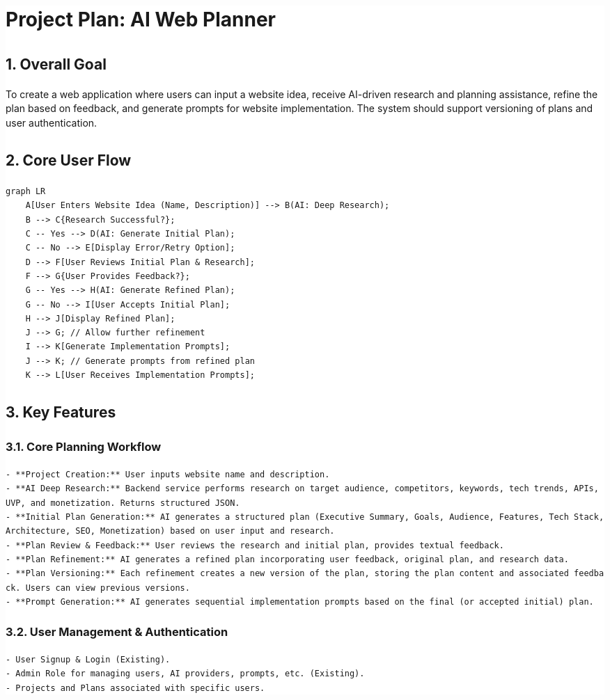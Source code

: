 # Project Plan: AI Web Planner

## 1. Overall Goal

To create a web application where users can input a website idea, receive AI-driven research and planning assistance, refine the plan based on feedback, and generate prompts for website implementation. The system should support versioning of plans and user authentication.

## 2. Core User Flow

```mermaid
graph LR
    A[User Enters Website Idea (Name, Description)] --> B(AI: Deep Research);
    B --> C{Research Successful?};
    C -- Yes --> D(AI: Generate Initial Plan);
    C -- No --> E[Display Error/Retry Option];
    D --> F[User Reviews Initial Plan & Research];
    F --> G{User Provides Feedback?};
    G -- Yes --> H(AI: Generate Refined Plan);
    G -- No --> I[User Accepts Initial Plan];
    H --> J[Display Refined Plan];
    J --> G; // Allow further refinement
    I --> K[Generate Implementation Prompts];
    J --> K; // Generate prompts from refined plan
    K --> L[User Receives Implementation Prompts];
```

## 3. Key Features

### 3.1. Core Planning Workflow
    - **Project Creation:** User inputs website name and description.
    - **AI Deep Research:** Backend service performs research on target audience, competitors, keywords, tech trends, APIs, UVP, and monetization. Returns structured JSON.
    - **Initial Plan Generation:** AI generates a structured plan (Executive Summary, Goals, Audience, Features, Tech Stack, Architecture, SEO, Monetization) based on user input and research.
    - **Plan Review & Feedback:** User reviews the research and initial plan, provides textual feedback.
    - **Plan Refinement:** AI generates a refined plan incorporating user feedback, original plan, and research data.
    - **Plan Versioning:** Each refinement creates a new version of the plan, storing the plan content and associated feedback. Users can view previous versions.
    - **Prompt Generation:** AI generates sequential implementation prompts based on the final (or accepted initial) plan.

### 3.2. User Management & Authentication
    - User Signup & Login (Existing).
    - Admin Role for managing users, AI providers, prompts, etc. (Existing).
    - Projects and Plans associated with specific users.
